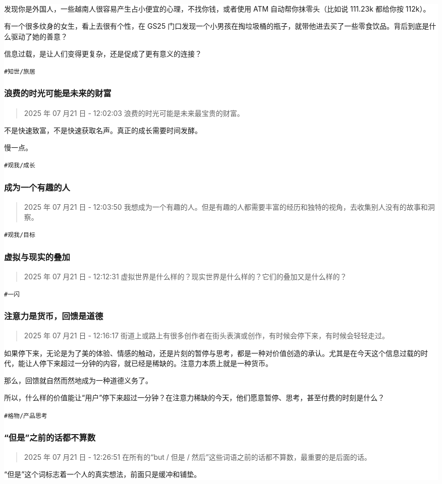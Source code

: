 发现你是外国人，一些越南人很容易产生占小便宜的心理，不找你钱，或者使用 ATM 自动帮你抹零头（比如说 111.23k 都给你按 112k）。

有一个很多纹身的女生，看上去很有个性，在 GS25 门口发现一个小男孩在掏垃圾桶的瓶子，就带他进去买了一些零食饮品。背后到底是什么驱动了她的善意？

信息过载，是让人们变得更复杂，还是促成了更有意义的连接？

`#知世/旅居`

### 浪费的时光可能是未来的财富

> 2025 年 07 月21 日 - 12:02:03
浪费的时光可能是未来最宝贵的财富。
> 

不是快速致富，不是快速获取名声。真正的成长需要时间发酵。

慢一点。

`#观我/成长`

### 成为一个有趣的人

> 2025 年 07 月21 日 - 12:03:50
我想成为一个有趣的人。但是有趣的人都需要丰富的经历和独特的视角，去收集别人没有的故事和洞察。
> 

`#观我/目标`

### 虚拟与现实的叠加

> 2025 年 07 月21 日 - 12:12:31
虚拟世界是什么样的？现实世界是什么样的？它们的叠加又是什么样的？
> 

`#一闪`

### 注意力是货币，回馈是道德

> 2025 年 07 月21 日 - 12:16:17
街道上或路上有很多创作者在街头表演或创作，有时候会停下来，有时候会轻轻走过。
> 

如果停下来，无论是为了美的体验、情感的触动，还是片刻的暂停与思考，都是一种对价值创造的承认。尤其是在今天这个信息过载的时代，能让人停下来超过一分钟的内容，就已经是稀缺的。注意力本质上就是一种货币。

那么，回馈就自然而然地成为一种道德义务了。

所以，什么样的价值能让“用户”停下来超过一分钟？在注意力稀缺的今天，他们愿意暂停、思考，甚至付费的时刻是什么？

`#格物/产品思考`

### “但是”之前的话都不算数

> 2025 年 07 月21 日 - 12:26:51
在所有的“but / 但是 / 然后”这些词语之前的话都不算数，最重要的是后面的话。
> 

“但是”这个词标志着一个人的真实想法，前面只是缓冲和铺垫。
